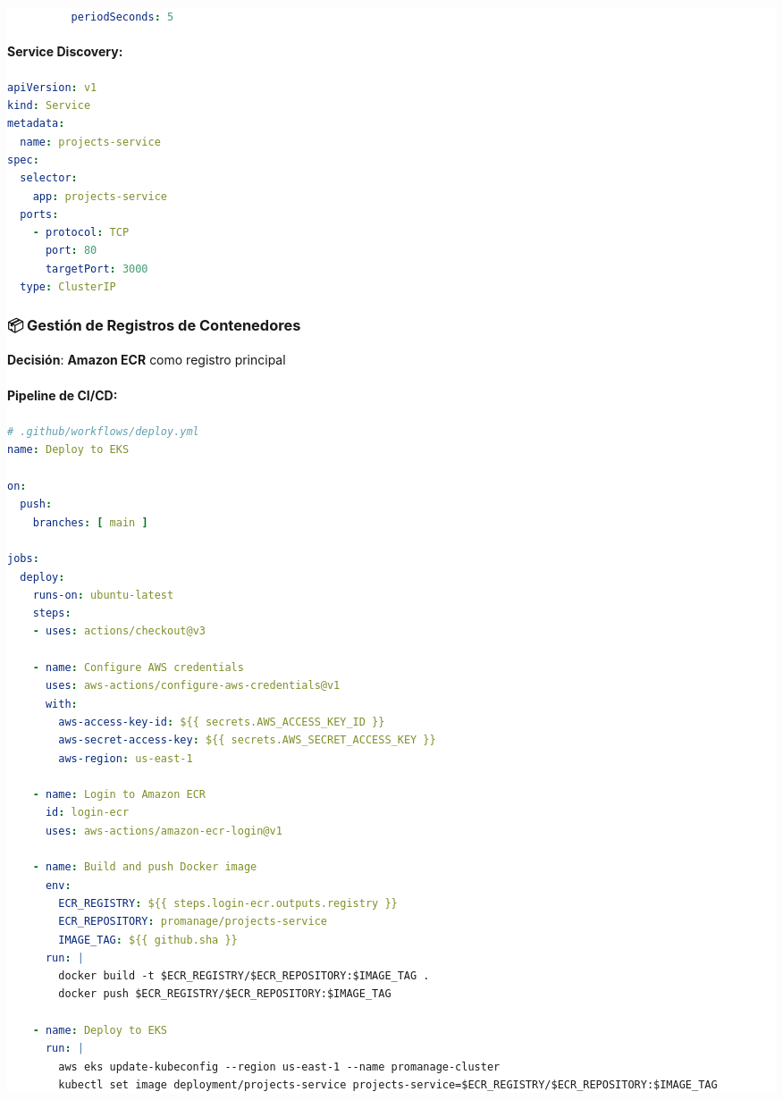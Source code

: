 ```yaml
          periodSeconds: 5
```

#### Service Discovery:
```yaml
apiVersion: v1
kind: Service
metadata:
  name: projects-service
spec:
  selector:
    app: projects-service
  ports:
    - protocol: TCP
      port: 80
      targetPort: 3000
  type: ClusterIP
```

### 📦 Gestión de Registros de Contenedores

**Decisión**: **Amazon ECR** como registro principal

#### Pipeline de CI/CD:
```yaml
# .github/workflows/deploy.yml
name: Deploy to EKS

on:
  push:
    branches: [ main ]

jobs:
  deploy:
    runs-on: ubuntu-latest
    steps:
    - uses: actions/checkout@v3
    
    - name: Configure AWS credentials
      uses: aws-actions/configure-aws-credentials@v1
      with:
        aws-access-key-id: ${{ secrets.AWS_ACCESS_KEY_ID }}
        aws-secret-access-key: ${{ secrets.AWS_SECRET_ACCESS_KEY }}
        aws-region: us-east-1
    
    - name: Login to Amazon ECR
      id: login-ecr
      uses: aws-actions/amazon-ecr-login@v1
    
    - name: Build and push Docker image
      env:
        ECR_REGISTRY: ${{ steps.login-ecr.outputs.registry }}
        ECR_REPOSITORY: promanage/projects-service
        IMAGE_TAG: ${{ github.sha }}
      run: |
        docker build -t $ECR_REGISTRY/$ECR_REPOSITORY:$IMAGE_TAG .
        docker push $ECR_REGISTRY/$ECR_REPOSITORY:$IMAGE_TAG
    
    - name: Deploy to EKS
      run: |
        aws eks update-kubeconfig --region us-east-1 --name promanage-cluster
        kubectl set image deployment/projects-service projects-service=$ECR_REGISTRY/$ECR_REPOSITORY:$IMAGE_TAG
```
